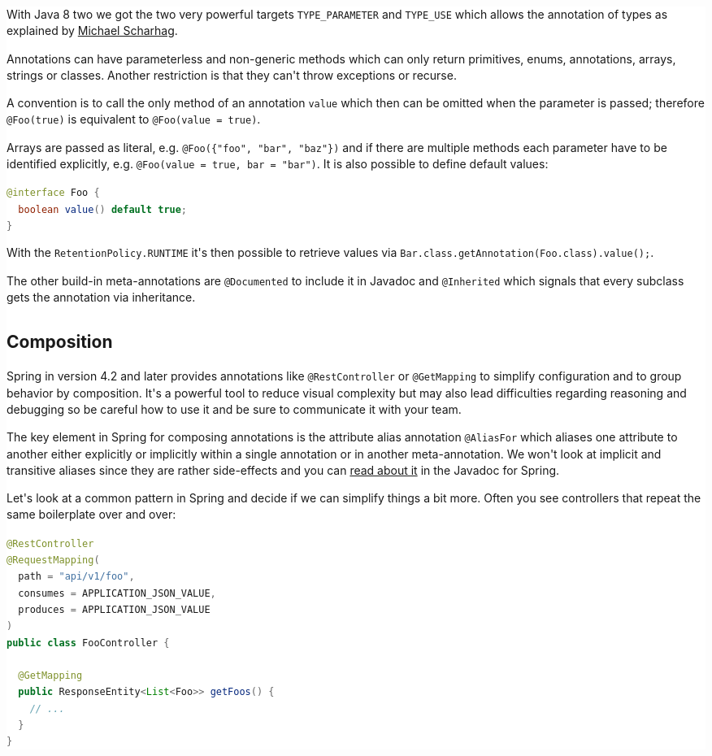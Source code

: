 With Java 8 two we got the two very powerful targets `TYPE_PARAMETER` and `TYPE_USE` which allows the annotation of types as explained by [Michael Scharhag](https://www.mscharhag.com/java/java-8-type-annotations).

Annotations can have parameterless and non-generic methods which can only return primitives, enums, annotations, arrays, strings or classes. Another restriction is that they can't throw exceptions or recurse.

A convention is to call the only method of an annotation `value` which then can be omitted when the parameter is passed; therefore `@Foo(true)` is equivalent to `@Foo(value = true)`.

Arrays are passed as literal, e.g. `@Foo({"foo", "bar", "baz"})` and if there are multiple methods each parameter have to be identified explicitly, e.g. `@Foo(value = true, bar = "bar")`. It is also possible to define default values:

```java
@interface Foo {
  boolean value() default true;
}
```

With the `RetentionPolicy.RUNTIME` it's then possible to retrieve values via `Bar.class.getAnnotation(Foo.class).value();`.

The other build-in meta-annotations are `@Documented` to include it in Javadoc and `@Inherited` which signals that every subclass gets the annotation via inheritance.

## Composition

Spring in version 4.2 and later provides annotations like `@RestController` or `@GetMapping` to simplify configuration and to group behavior by composition. It's a powerful tool to reduce visual complexity but may also lead difficulties regarding reasoning and debugging so be careful how to use it and be sure to communicate it with your team.

The key element in Spring for composing annotations is the attribute alias annotation `@AliasFor` which aliases one attribute to another either explicitly or implicitly within a single annotation or in another meta-annotation. We won't look at implicit and transitive aliases since they are rather side-effects and you can [read about it](https://docs.spring.io/spring/docs/current/javadoc-api/org/springframework/core/annotation/AliasFor.html) in the Javadoc for Spring.

Let's look at a common pattern in Spring and decide if we can simplify things a bit more. Often you see controllers that repeat the same boilerplate over and over:

```java
@RestController
@RequestMapping(
  path = "api/v1/foo",
  consumes = APPLICATION_JSON_VALUE,
  produces = APPLICATION_JSON_VALUE
)
public class FooController {

  @GetMapping
  public ResponseEntity<List<Foo>> getFoos() {
    // ...
  }
}
```
